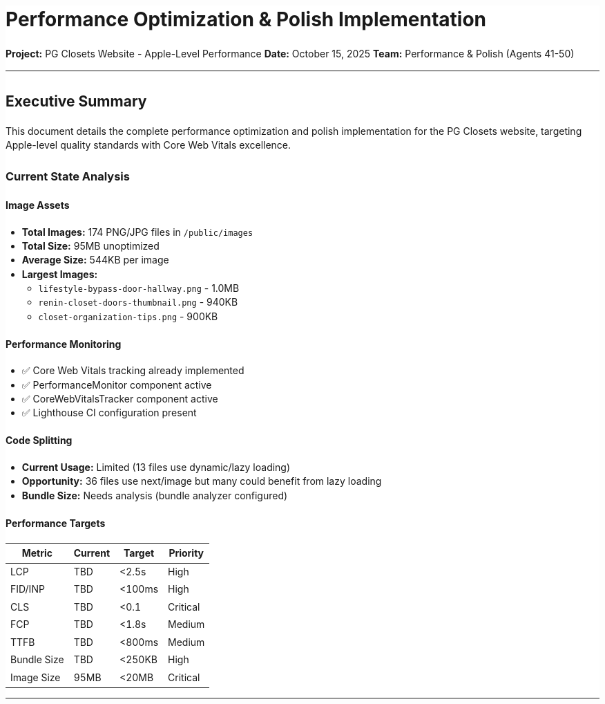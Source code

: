 # Performance Optimization & Polish Implementation

**Project:** PG Closets Website - Apple-Level Performance
**Date:** October 15, 2025
**Team:** Performance & Polish (Agents 41-50)

---

## Executive Summary

This document details the complete performance optimization and polish implementation for the PG Closets website, targeting Apple-level quality standards with Core Web Vitals excellence.

### Current State Analysis

#### Image Assets
- **Total Images:** 174 PNG/JPG files in `/public/images`
- **Total Size:** 95MB unoptimized
- **Average Size:** 544KB per image
- **Largest Images:**
  - `lifestyle-bypass-door-hallway.png` - 1.0MB
  - `renin-closet-doors-thumbnail.png` - 940KB
  - `closet-organization-tips.png` - 900KB

#### Performance Monitoring
- ✅ Core Web Vitals tracking already implemented
- ✅ PerformanceMonitor component active
- ✅ CoreWebVitalsTracker component active
- ✅ Lighthouse CI configuration present

#### Code Splitting
- **Current Usage:** Limited (13 files use dynamic/lazy loading)
- **Opportunity:** 36 files use next/image but many could benefit from lazy loading
- **Bundle Size:** Needs analysis (bundle analyzer configured)

#### Performance Targets

| Metric | Current | Target | Priority |
|--------|---------|---------|----------|
| LCP | TBD | <2.5s | High |
| FID/INP | TBD | <100ms | High |
| CLS | TBD | <0.1 | Critical |
| FCP | TBD | <1.8s | Medium |
| TTFB | TBD | <800ms | Medium |
| Bundle Size | TBD | <250KB | High |
| Image Size | 95MB | <20MB | Critical |

---